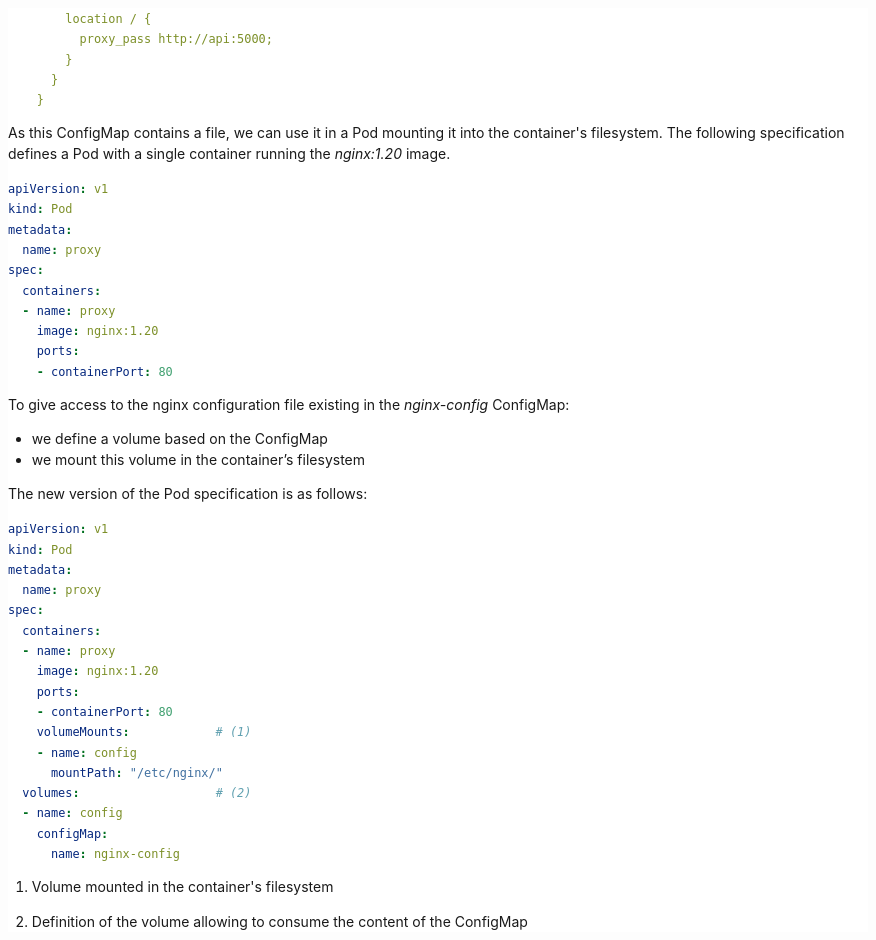 ``` yaml {filename="nginx.config"}
        location / {
          proxy_pass http://api:5000;
        }
      }
    }
```

As this ConfigMap contains a file, we can use it in a Pod mounting it into the container's filesystem. The following specification defines a Pod with a single container running the *nginx:1.20* image.

``` yaml
apiVersion: v1
kind: Pod
metadata:
  name: proxy
spec:
  containers:
  - name: proxy
    image: nginx:1.20
    ports:
    - containerPort: 80
```

To give access to the nginx configuration file existing in the *nginx-config* ConfigMap:

- we define a volume based on the ConfigMap
- we mount this volume in the container’s filesystem

The new version of the Pod specification is as follows:

``` yaml
apiVersion: v1
kind: Pod
metadata:
  name: proxy
spec:
  containers:
  - name: proxy
    image: nginx:1.20
    ports:
    - containerPort: 80
    volumeMounts:            # (1)
    - name: config
      mountPath: "/etc/nginx/"
  volumes:                   # (2)
  - name: config
    configMap:
      name: nginx-config
```

1. Volume mounted in the container's filesystem

2. Definition of the volume allowing to consume the content of the ConfigMap
